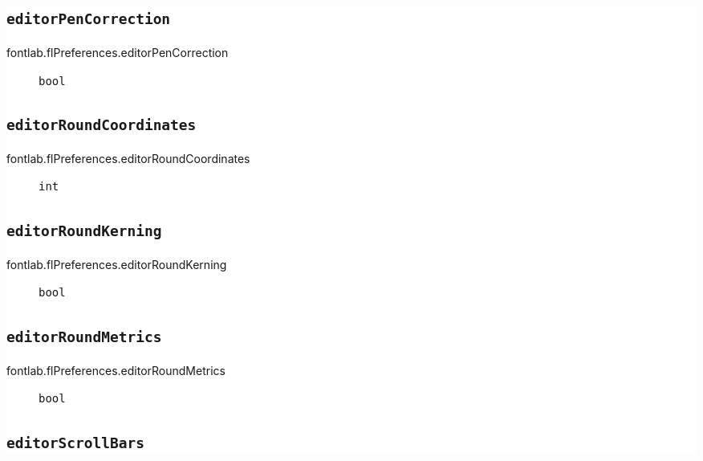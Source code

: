 ## `editorPenCorrection`


<dl class="descriptor"><dt>fontlab.flPreferences.editorPenCorrection</dt>
<dd>

<pre class="doc" markdown="0">bool</pre>

</dd>
</dl>



<a name="fontlab.flPreferences.editorRoundCoordinates"></a>

## `editorRoundCoordinates`


<dl class="descriptor"><dt>fontlab.flPreferences.editorRoundCoordinates</dt>
<dd>

<pre class="doc" markdown="0">int</pre>

</dd>
</dl>



<a name="fontlab.flPreferences.editorRoundKerning"></a>

## `editorRoundKerning`


<dl class="descriptor"><dt>fontlab.flPreferences.editorRoundKerning</dt>
<dd>

<pre class="doc" markdown="0">bool</pre>

</dd>
</dl>



<a name="fontlab.flPreferences.editorRoundMetrics"></a>

## `editorRoundMetrics`


<dl class="descriptor"><dt>fontlab.flPreferences.editorRoundMetrics</dt>
<dd>

<pre class="doc" markdown="0">bool</pre>

</dd>
</dl>



<a name="fontlab.flPreferences.editorScrollBars"></a>

## `editorScrollBars`

